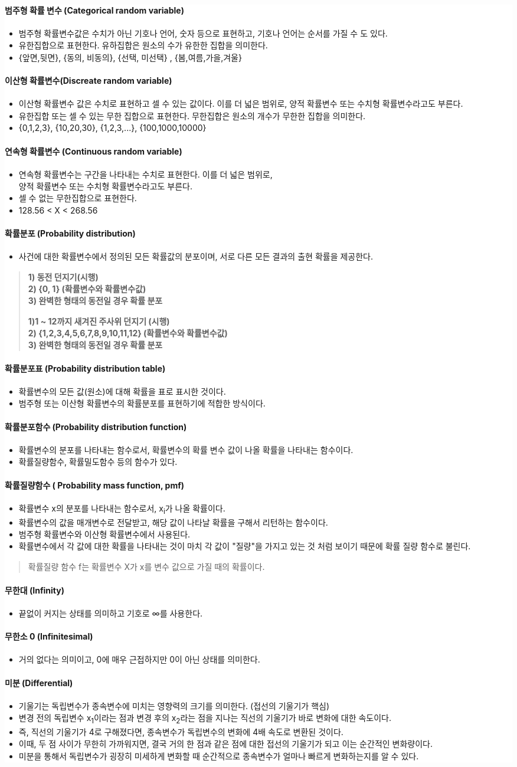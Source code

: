 #### 범주형 확률 변수 (Categorical random variable)
- 범주형 확률변수값은 수치가 아닌 기호나 언어, 숫자 등으로 표현하고, 기호나 언어는 순서를 가질 수 도 있다.
- 유한집합으로 표현한다. 유하집합은 원소의 수가 유한한 집합을 의미한다.
- {앞면,뒷면}, {동의, 비동의}, {선택, 미선택} , {봄,여름,가을,겨울}

#### 이산형 확률변수(Discreate random variable)
- 이산형 확률변수 값은 수치로 표현하고 셀 수 있는 값이다. 이를 더 넓은 범위로, 양적 확률변수
  또는 수치형 확률변수라고도 부른다.
- 유한집합 또는 셀 수 있는 무한 집합으로 표현한다. 무한집합은 원소의 개수가 무한한 집합을 의미한다.
- {0,1,2,3}, {10,20,30}, {1,2,3,...}, {100,1000,10000}

#### 연속형 확률변수 (Continuous random variable)
- 연속형 확률변수는 구간을 나타내는 수치로 표현한다. 이를 더 넓은 범위로,  
  양적 확률변수 또는 수치형 확률변수라고도 부른다.
- 셀 수 없는 무한집합으로 표현한다.
- 128.56 < X < 268.56

#### 확률분포 (Probability distribution)
- 사건에 대한 확률변수에서 정의된 모든 확률값의 분포이며, 서로 다른 모든 결과의 출현 확률을 제공한다.  
> <strong>1) 동전 던지기(시행)</strong>  
> <strong>2) {0, 1} (확률변수와 확률변수값)</strong>  
> <strong>3) 완벽한 형태의 동전일 경우 확률 분포</strong>
>  
> <strong>1)1 ~ 12까지 새겨진 주사위 던지기 (시행)</strong>  
> <strong>2) {1,2,3,4,5,6,7,8,9,10,11,12} (확률변수와 확률변수값)</strong>  
> <strong>3) 완벽한 형태의 동전일 경우 확률 분포</strong>


#### 확률분포표 (Probability distribution table)
- 확률변수의 모든 값(원소)에 대해 확률을 표로 표시한 것이다.
- 범주형 또는 이산형 확률변수의 확률분포를 표현하기에 적합한 방식이다.

#### 확률분포함수 (Probability distribution function)
- 확률변수의 분포를 나타내는 함수로서, 확률변수의 확률 변수 값이 나올 확률을 나타내는 함수이다.
- 확률질량함수, 확률밀도함수 등의 함수가 있다.

#### 확률질량함수 ( Probability mass function, pmf)
- 확률변수 x의 분포를 나타내는 함수로서, x<sub>i</sub>가 나올 확률이다.
- 확률변수의 값을 매개변수로 전달받고, 해당 값이 나타날 확률을 구해서 리턴하는 함수이다.
- 범주형 확률변수와 이산형 확률변수에서 사용된다.
- 확률변수에서 각 값에 대한 확률을 나타내는 것이 마치 각 값이 "질량"을 가지고 있는 것 처럼 보이기 때문에
  확률 질량 함수로 불린다.

> 확률질량 함수 f는 확률변수 X가 x를 변수 값으로 가질 때의 확률이다.

#### 무한대 (Infinity)
- 끝없이 커지는 상태를 의미하고 기호로 ∞를 사용한다.

#### 무한소 0 (Infinitesimal)
- 거의 없다는 의미이고, 0에 매우 근접하지만 0이 아닌 상태를 의미한다.

#### 미분 (Differential)
- 기울기는 독립변수가 종속변수에 미치는 영향력의 크기를 의미한다. (접선의 기울기가 핵심)
- 변경 전의 독립변수 x<sub>1</sub>이라는 점과 변경 후의 x<sub>2</sub>라는 점을 지나는 직선의 기울기가 바로
  변화에 대한 속도이다.
- 즉, 직선의 기울기가 4로 구해졌다면, 종속변수가 독립변수의 변화에 4배 속도로 변환된 것이다.
- 이때, 두 점 사이가 무한히 가까워지면, 결국 거의 한 점과 같은 점에 대한 접선의 기울기가 되고 이는 순간적인 변화량이다.
- 미분을 통해서 독립변수가 굉장히 미세하게 변화할 때 순간적으로 종속변수가 얼마나 빠르게 변화하는지를 알 수 있다. 
